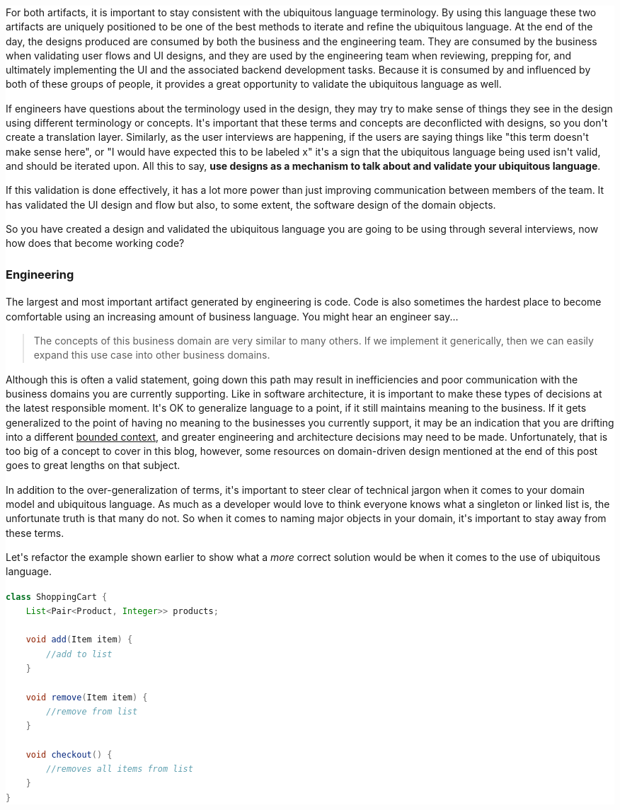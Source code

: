 For both artifacts, it is important to stay consistent with the ubiquitous language terminology.  By using this language these two artifacts are uniquely positioned to be one of the best methods to iterate and refine the ubiquitous language.  At the end of the day, the designs produced are consumed by both the business and the engineering team.  They are consumed by the business when validating user flows and UI designs, and they are used by the engineering team when reviewing, prepping for, and ultimately implementing the UI and the associated backend development tasks.  Because it is consumed by and influenced by both of these groups of people, it provides a great opportunity to validate the ubiquitous language as well.  

If engineers have questions about the terminology used in the design, they may try to make sense of things they see in the design using different terminology or concepts.  It's important that these terms and concepts are deconflicted with designs, so you don't create a translation layer.  Similarly, as the user interviews are happening, if the users are saying things like "this term doesn't make sense here", or "I would have expected this to be labeled x" it's a sign that the ubiquitous language being used isn't valid, and should be iterated upon. All this to say, **use designs as a mechanism to talk about and validate your ubiquitous language**.

If this validation is done effectively, it has a lot more power than just improving communication between members of the team.  It has validated the UI design and flow but also, to some extent, the software design of the domain objects.

So you have created a design and validated the ubiquitous language you are going to be using through several interviews, now how does that become working code?

### Engineering
The largest and most important artifact generated by engineering is code.  Code is also sometimes the hardest place to become comfortable using an increasing amount of business language.  You might hear an engineer say...

>The concepts of this business domain are very similar to many others.  If we implement it generically, then we can easily expand this use case into other business domains.

Although this is often a valid statement, going down this path may result in inefficiencies and poor communication with the business domains you are currently supporting.  Like in software architecture, it is important to make these types of decisions at the latest responsible moment. It's OK to generalize language to a point, if it still maintains meaning to the business.  If it gets generalized to the point of having no meaning to the businesses you currently support, it may be an indication that you are drifting into a different [bounded context](https://martinfowler.com/bliki/BoundedContext.html), and greater engineering and architecture decisions may need to be made.  Unfortunately, that is too big of a concept to cover in this blog, however, some resources on domain-driven design mentioned at the end of this post goes to great lengths on that subject. 

In addition to the over-generalization of terms, it's important to steer clear of technical jargon when it comes to your domain model and ubiquitous language.  As much as a developer would love to think everyone knows what a singleton or linked list is, the unfortunate truth is that many do not.  So when it comes to naming major objects in your domain, it's important to stay away from these terms.

Let's refactor the example shown earlier to show what a _more_ correct solution would be when it comes to the use of ubiquitous language.  

```java
class ShoppingCart {
    List<Pair<Product, Integer>> products;
    
    void add(Item item) {
        //add to list
    }
    
    void remove(Item item) {
        //remove from list
    }
    
    void checkout() {
        //removes all items from list
    }
}
```